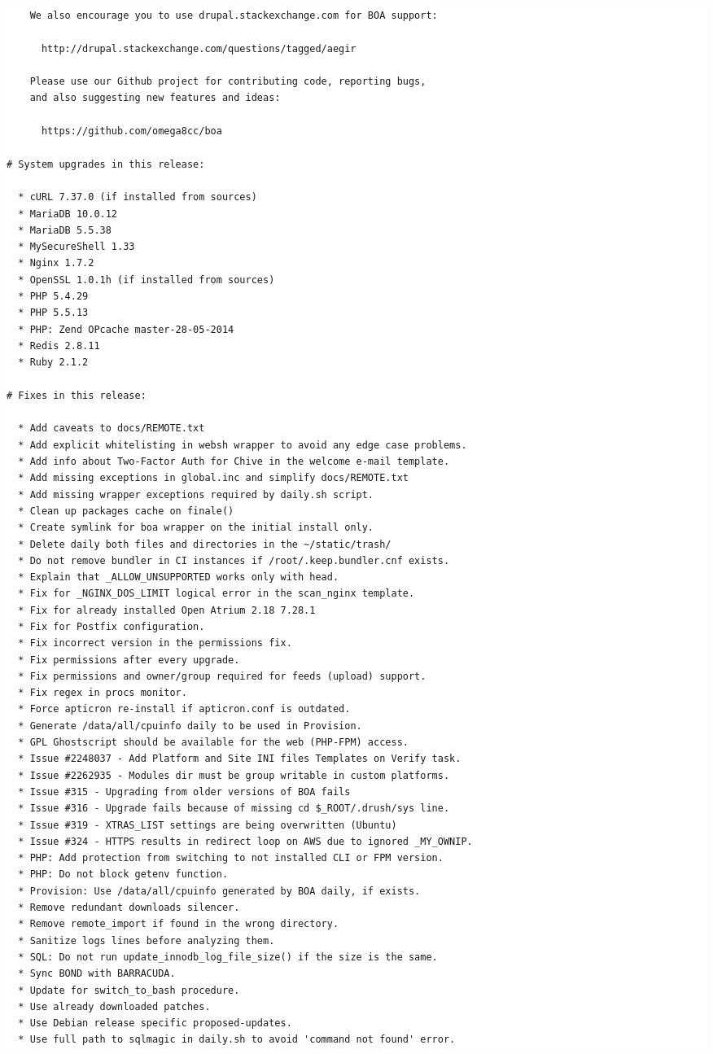         We also encourage you to use drupal.stackexchange.com for BOA support:
    
          http://drupal.stackexchange.com/questions/tagged/aegir
    
        Please use our Github project for contributing code, reporting bugs,
        and also suggesting new features and ideas:
    
          https://github.com/omega8cc/boa
    
    # System upgrades in this release:
    
      * cURL 7.37.0 (if installed from sources)
      * MariaDB 10.0.12
      * MariaDB 5.5.38
      * MySecureShell 1.33
      * Nginx 1.7.2
      * OpenSSL 1.0.1h (if installed from sources)
      * PHP 5.4.29
      * PHP 5.5.13
      * PHP: Zend OPcache master-28-05-2014
      * Redis 2.8.11
      * Ruby 2.1.2
    
    # Fixes in this release:
    
      * Add caveats to docs/REMOTE.txt
      * Add explicit whitelisting in websh wrapper to avoid any edge case problems.
      * Add info about Two-Factor Auth for Chive in the welcome e-mail template.
      * Add missing exceptions in global.inc and simplify docs/REMOTE.txt
      * Add missing wrapper exceptions required by daily.sh script.
      * Clean up packages cache on finale()
      * Create symlink for boa wrapper on the initial install only.
      * Delete daily both files and directories in the ~/static/trash/
      * Do not remove bundler in CI instances if /root/.keep.bundler.cnf exists.
      * Explain that _ALLOW_UNSUPPORTED works only with head.
      * Fix for _NGINX_DOS_LIMIT logical error in the scan_nginx template.
      * Fix for already installed Open Atrium 2.18 7.28.1
      * Fix for Postfix configuration.
      * Fix incorrect version in the permissions fix.
      * Fix permissions after every upgrade.
      * Fix permissions and owner/group required for feeds (upload) support.
      * Fix regex in procs monitor.
      * Force apticron re-install if apticron.conf is outdated.
      * Generate /data/all/cpuinfo daily to be used in Provision.
      * GPL Ghostscript should be available for the web (PHP-FPM) access.
      * Issue #2248037 - Add Platform and Site INI files Templates on Verify task.
      * Issue #2262935 - Modules dir must be group writable in custom platforms.
      * Issue #315 - Upgrading from older versions of BOA fails
      * Issue #316 - Upgrade fails because of missing cd $_ROOT/.drush/sys line.
      * Issue #319 - XTRAS_LIST settings are being overwritten (Ubuntu)
      * Issue #324 - HTTPS results in redirect loop on AWS due to ignored _MY_OWNIP.
      * PHP: Add protection from switching to not installed CLI or FPM version.
      * PHP: Do not block getenv function.
      * Provision: Use /data/all/cpuinfo generated by BOA daily, if exists.
      * Remove redundant downloads silencer.
      * Remove remote_import if found in the wrong directory.
      * Sanitize logs lines before analyzing them.
      * SQL: Do not run update_innodb_log_file_size() if the size is the same.
      * Sync BOND with BARRACUDA.
      * Update for switch_to_bash procedure.
      * Use already downloaded patches.
      * Use Debian release specific proposed-updates.
      * Use full path to sqlmagic in daily.sh to avoid 'command not found' error.